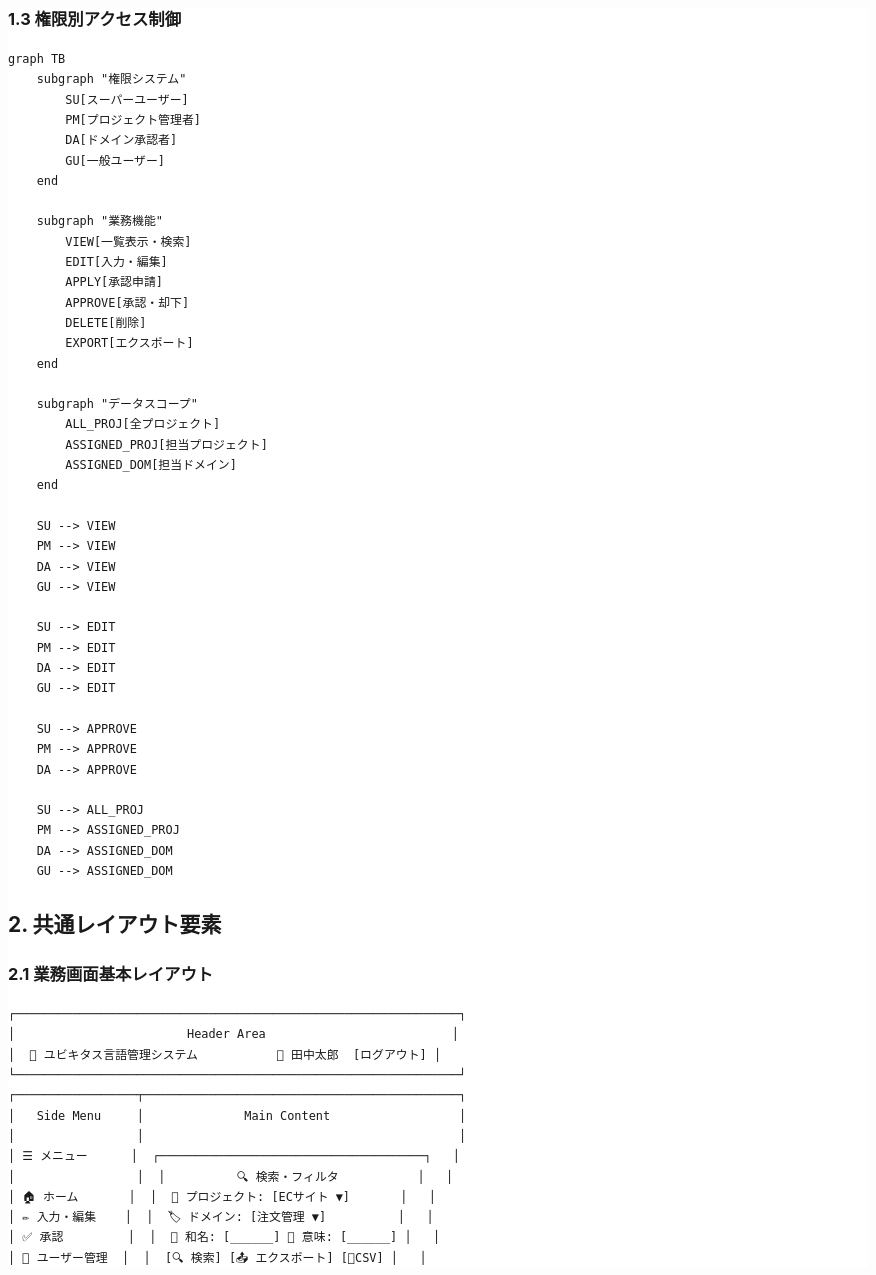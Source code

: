 
### 1.3 権限別アクセス制御
```mermaid
graph TB
    subgraph "権限システム"
        SU[スーパーユーザー]
        PM[プロジェクト管理者]
        DA[ドメイン承認者]
        GU[一般ユーザー]
    end
    
    subgraph "業務機能"
        VIEW[一覧表示・検索]
        EDIT[入力・編集]
        APPLY[承認申請]
        APPROVE[承認・却下]
        DELETE[削除]
        EXPORT[エクスポート]
    end
    
    subgraph "データスコープ"
        ALL_PROJ[全プロジェクト]
        ASSIGNED_PROJ[担当プロジェクト]
        ASSIGNED_DOM[担当ドメイン]
    end
    
    SU --> VIEW
    PM --> VIEW
    DA --> VIEW
    GU --> VIEW
    
    SU --> EDIT
    PM --> EDIT
    DA --> EDIT
    GU --> EDIT
    
    SU --> APPROVE
    PM --> APPROVE
    DA --> APPROVE
    
    SU --> ALL_PROJ
    PM --> ASSIGNED_PROJ
    DA --> ASSIGNED_DOM
    GU --> ASSIGNED_DOM
```

## 2. 共通レイアウト要素

### 2.1 業務画面基本レイアウト
```
┌──────────────────────────────────────────────────────────────┐
│                        Header Area                          │
│  🏢 ユビキタス言語管理システム           👤 田中太郎  [ログアウト] │
└──────────────────────────────────────────────────────────────┘
┌─────────────────┬────────────────────────────────────────────┐
│   Side Menu     │              Main Content                  │
│                 │                                            │
│ ☰ メニュー      │  ┌─────────────────────────────────────┐   │
│                 │  │          🔍 検索・フィルタ           │   │
│ 🏠 ホーム       │  │  📁 プロジェクト: [ECサイト ▼]       │   │
│ ✏️ 入力・編集    │  │  🏷️ ドメイン: [注文管理 ▼]          │   │
│ ✅ 承認         │  │  📝 和名: [______] 💬 意味: [______] │   │
│ 👥 ユーザー管理  │  │  [🔍 検索] [📤 エクスポート] [📄CSV] │   │
```
